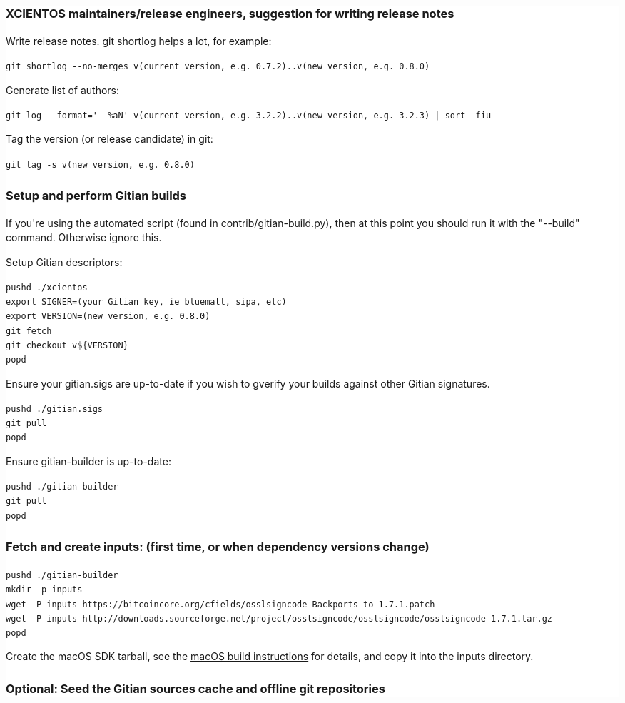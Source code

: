 ### XCIENTOS maintainers/release engineers, suggestion for writing release notes

Write release notes. git shortlog helps a lot, for example:

    git shortlog --no-merges v(current version, e.g. 0.7.2)..v(new version, e.g. 0.8.0)


Generate list of authors:

    git log --format='- %aN' v(current version, e.g. 3.2.2)..v(new version, e.g. 3.2.3) | sort -fiu

Tag the version (or release candidate) in git:

    git tag -s v(new version, e.g. 0.8.0)

### Setup and perform Gitian builds

If you're using the automated script (found in [contrib/gitian-build.py](/contrib/gitian-build.py)), then at this point you should run it with the "--build" command. Otherwise ignore this.

Setup Gitian descriptors:

    pushd ./xcientos
    export SIGNER=(your Gitian key, ie bluematt, sipa, etc)
    export VERSION=(new version, e.g. 0.8.0)
    git fetch
    git checkout v${VERSION}
    popd

Ensure your gitian.sigs are up-to-date if you wish to gverify your builds against other Gitian signatures.

    pushd ./gitian.sigs
    git pull
    popd

Ensure gitian-builder is up-to-date:

    pushd ./gitian-builder
    git pull
    popd

### Fetch and create inputs: (first time, or when dependency versions change)

    pushd ./gitian-builder
    mkdir -p inputs
    wget -P inputs https://bitcoincore.org/cfields/osslsigncode-Backports-to-1.7.1.patch
    wget -P inputs http://downloads.sourceforge.net/project/osslsigncode/osslsigncode/osslsigncode-1.7.1.tar.gz
    popd

Create the macOS SDK tarball, see the [macOS build instructions](build-osx.md#deterministic-macos-dmg-notes) for details, and copy it into the inputs directory.

### Optional: Seed the Gitian sources cache and offline git repositories
